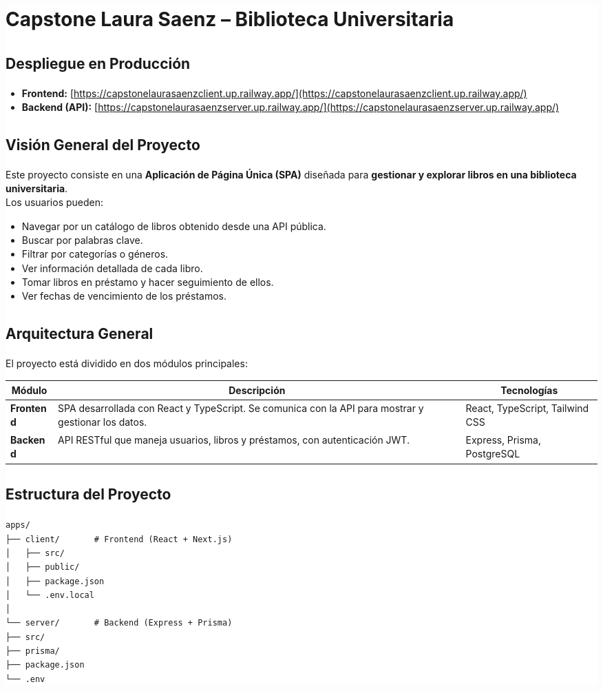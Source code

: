 
# **Capstone Laura Saenz – Biblioteca Universitaria**


##  Despliegue en Producción

- **Frontend:** [https://capstonelaurasaenzclient.up.railway.app/](https://capstonelaurasaenzclient.up.railway.app/)
- **Backend (API):** [https://capstonelaurasaenzserver.up.railway.app/](https://capstonelaurasaenzserver.up.railway.app/)


## Visión General del Proyecto

Este proyecto consiste en una **Aplicación de Página Única (SPA)** diseñada para **gestionar y explorar libros en una biblioteca universitaria**.  
Los usuarios pueden:

- Navegar por un catálogo de libros obtenido desde una API pública.  
- Buscar por palabras clave.  
- Filtrar por categorías o géneros.  
- Ver información detallada de cada libro.  
- Tomar libros en préstamo y hacer seguimiento de ellos.  
- Ver fechas de vencimiento de los préstamos.

## Arquitectura General

El proyecto está dividido en dos módulos principales:

| Módulo | Descripción | Tecnologías |
|--------|--------------|-------------|
| **Frontend** | SPA desarrollada con React y TypeScript. Se comunica con la API para mostrar y gestionar los datos. | React, TypeScript, Tailwind CSS |
| **Backend** | API RESTful que maneja usuarios, libros y préstamos, con autenticación JWT. | Express, Prisma, PostgreSQL |


## Estructura del Proyecto

```
apps/
├── client/       # Frontend (React + Next.js)
│   ├── src/
│   ├── public/
│   ├── package.json
│   └── .env.local
│
└── server/       # Backend (Express + Prisma)
├── src/
├── prisma/
├── package.json
└── .env

```
